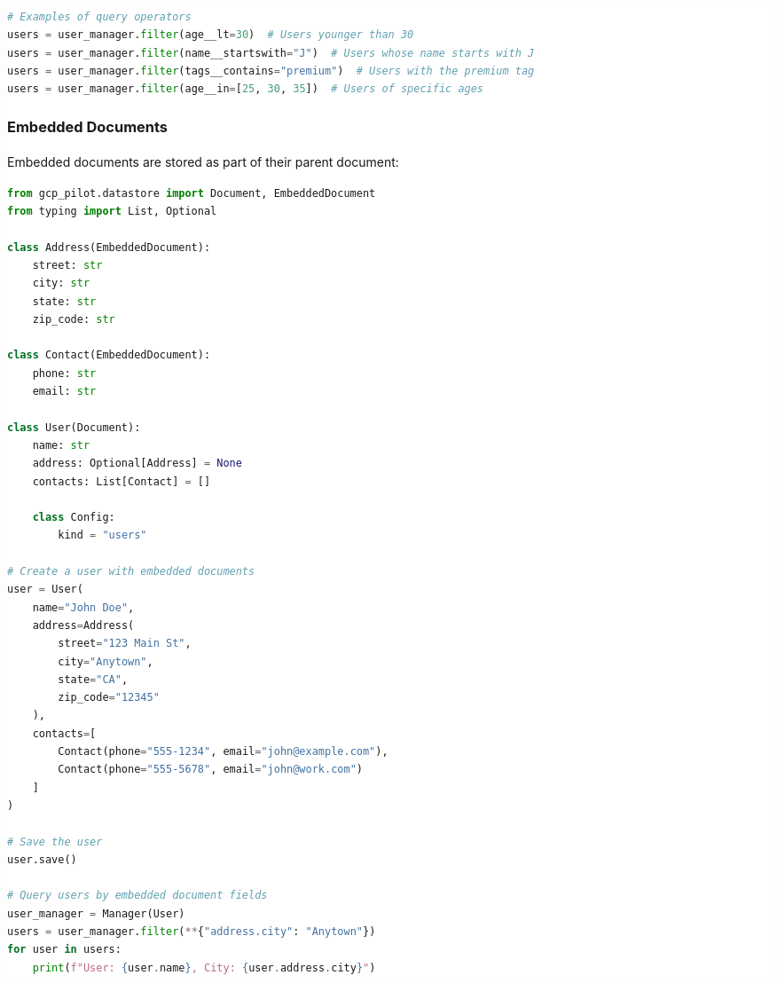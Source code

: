 ```python
# Examples of query operators
users = user_manager.filter(age__lt=30)  # Users younger than 30
users = user_manager.filter(name__startswith="J")  # Users whose name starts with J
users = user_manager.filter(tags__contains="premium")  # Users with the premium tag
users = user_manager.filter(age__in=[25, 30, 35])  # Users of specific ages
```

### Embedded Documents

Embedded documents are stored as part of their parent document:

```python
from gcp_pilot.datastore import Document, EmbeddedDocument
from typing import List, Optional

class Address(EmbeddedDocument):
    street: str
    city: str
    state: str
    zip_code: str

class Contact(EmbeddedDocument):
    phone: str
    email: str

class User(Document):
    name: str
    address: Optional[Address] = None
    contacts: List[Contact] = []
    
    class Config:
        kind = "users"

# Create a user with embedded documents
user = User(
    name="John Doe",
    address=Address(
        street="123 Main St",
        city="Anytown",
        state="CA",
        zip_code="12345"
    ),
    contacts=[
        Contact(phone="555-1234", email="john@example.com"),
        Contact(phone="555-5678", email="john@work.com")
    ]
)

# Save the user
user.save()

# Query users by embedded document fields
user_manager = Manager(User)
users = user_manager.filter(**{"address.city": "Anytown"})
for user in users:
    print(f"User: {user.name}, City: {user.address.city}")
```
